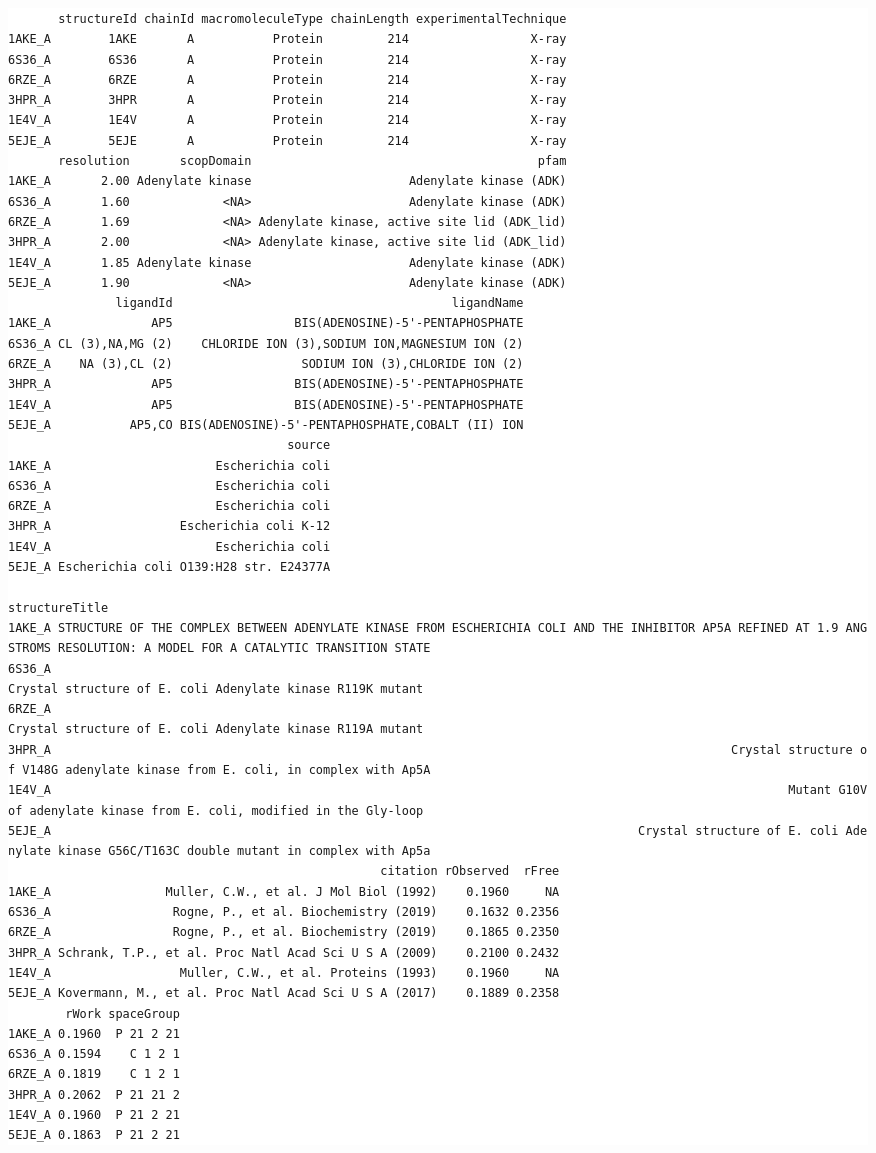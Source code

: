            structureId chainId macromoleculeType chainLength experimentalTechnique
    1AKE_A        1AKE       A           Protein         214                 X-ray
    6S36_A        6S36       A           Protein         214                 X-ray
    6RZE_A        6RZE       A           Protein         214                 X-ray
    3HPR_A        3HPR       A           Protein         214                 X-ray
    1E4V_A        1E4V       A           Protein         214                 X-ray
    5EJE_A        5EJE       A           Protein         214                 X-ray
           resolution       scopDomain                                        pfam
    1AKE_A       2.00 Adenylate kinase                      Adenylate kinase (ADK)
    6S36_A       1.60             <NA>                      Adenylate kinase (ADK)
    6RZE_A       1.69             <NA> Adenylate kinase, active site lid (ADK_lid)
    3HPR_A       2.00             <NA> Adenylate kinase, active site lid (ADK_lid)
    1E4V_A       1.85 Adenylate kinase                      Adenylate kinase (ADK)
    5EJE_A       1.90             <NA>                      Adenylate kinase (ADK)
                   ligandId                                       ligandName
    1AKE_A              AP5                 BIS(ADENOSINE)-5'-PENTAPHOSPHATE
    6S36_A CL (3),NA,MG (2)    CHLORIDE ION (3),SODIUM ION,MAGNESIUM ION (2)
    6RZE_A    NA (3),CL (2)                  SODIUM ION (3),CHLORIDE ION (2)
    3HPR_A              AP5                 BIS(ADENOSINE)-5'-PENTAPHOSPHATE
    1E4V_A              AP5                 BIS(ADENOSINE)-5'-PENTAPHOSPHATE
    5EJE_A           AP5,CO BIS(ADENOSINE)-5'-PENTAPHOSPHATE,COBALT (II) ION
                                           source
    1AKE_A                       Escherichia coli
    6S36_A                       Escherichia coli
    6RZE_A                       Escherichia coli
    3HPR_A                  Escherichia coli K-12
    1E4V_A                       Escherichia coli
    5EJE_A Escherichia coli O139:H28 str. E24377A
                                                                                                                                                                         structureTitle
    1AKE_A STRUCTURE OF THE COMPLEX BETWEEN ADENYLATE KINASE FROM ESCHERICHIA COLI AND THE INHIBITOR AP5A REFINED AT 1.9 ANGSTROMS RESOLUTION: A MODEL FOR A CATALYTIC TRANSITION STATE
    6S36_A                                                                                                                   Crystal structure of E. coli Adenylate kinase R119K mutant
    6RZE_A                                                                                                                   Crystal structure of E. coli Adenylate kinase R119A mutant
    3HPR_A                                                                                               Crystal structure of V148G adenylate kinase from E. coli, in complex with Ap5A
    1E4V_A                                                                                                       Mutant G10V of adenylate kinase from E. coli, modified in the Gly-loop
    5EJE_A                                                                                  Crystal structure of E. coli Adenylate kinase G56C/T163C double mutant in complex with Ap5a
                                                        citation rObserved  rFree
    1AKE_A                Muller, C.W., et al. J Mol Biol (1992)    0.1960     NA
    6S36_A                 Rogne, P., et al. Biochemistry (2019)    0.1632 0.2356
    6RZE_A                 Rogne, P., et al. Biochemistry (2019)    0.1865 0.2350
    3HPR_A Schrank, T.P., et al. Proc Natl Acad Sci U S A (2009)    0.2100 0.2432
    1E4V_A                  Muller, C.W., et al. Proteins (1993)    0.1960     NA
    5EJE_A Kovermann, M., et al. Proc Natl Acad Sci U S A (2017)    0.1889 0.2358
            rWork spaceGroup
    1AKE_A 0.1960  P 21 2 21
    6S36_A 0.1594    C 1 2 1
    6RZE_A 0.1819    C 1 2 1
    3HPR_A 0.2062  P 21 21 2
    1E4V_A 0.1960  P 21 2 21
    5EJE_A 0.1863  P 21 2 21
